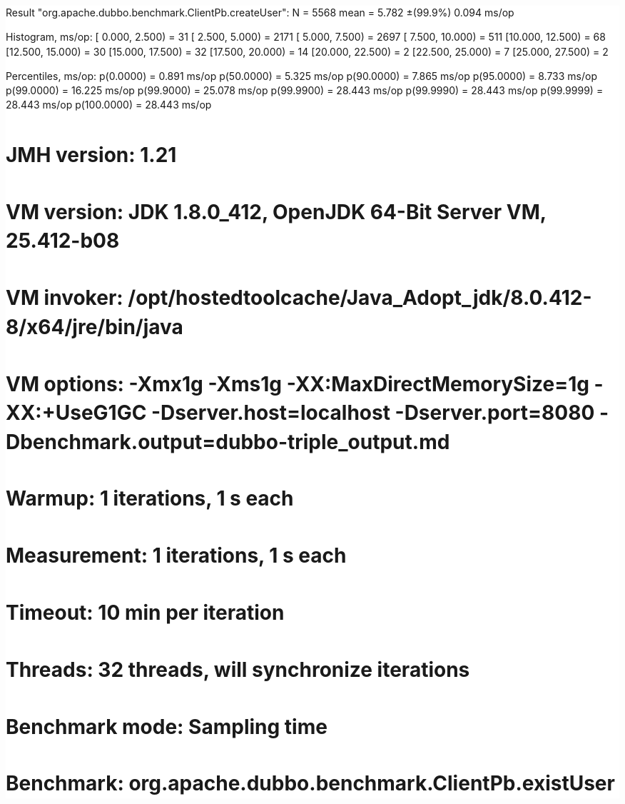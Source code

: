 

Result "org.apache.dubbo.benchmark.ClientPb.createUser":
  N = 5568
  mean =      5.782 ±(99.9%) 0.094 ms/op

  Histogram, ms/op:
    [ 0.000,  2.500) = 31 
    [ 2.500,  5.000) = 2171 
    [ 5.000,  7.500) = 2697 
    [ 7.500, 10.000) = 511 
    [10.000, 12.500) = 68 
    [12.500, 15.000) = 30 
    [15.000, 17.500) = 32 
    [17.500, 20.000) = 14 
    [20.000, 22.500) = 2 
    [22.500, 25.000) = 7 
    [25.000, 27.500) = 2 

  Percentiles, ms/op:
      p(0.0000) =      0.891 ms/op
     p(50.0000) =      5.325 ms/op
     p(90.0000) =      7.865 ms/op
     p(95.0000) =      8.733 ms/op
     p(99.0000) =     16.225 ms/op
     p(99.9000) =     25.078 ms/op
     p(99.9900) =     28.443 ms/op
     p(99.9990) =     28.443 ms/op
     p(99.9999) =     28.443 ms/op
    p(100.0000) =     28.443 ms/op


# JMH version: 1.21
# VM version: JDK 1.8.0_412, OpenJDK 64-Bit Server VM, 25.412-b08
# VM invoker: /opt/hostedtoolcache/Java_Adopt_jdk/8.0.412-8/x64/jre/bin/java
# VM options: -Xmx1g -Xms1g -XX:MaxDirectMemorySize=1g -XX:+UseG1GC -Dserver.host=localhost -Dserver.port=8080 -Dbenchmark.output=dubbo-triple_output.md
# Warmup: 1 iterations, 1 s each
# Measurement: 1 iterations, 1 s each
# Timeout: 10 min per iteration
# Threads: 32 threads, will synchronize iterations
# Benchmark mode: Sampling time
# Benchmark: org.apache.dubbo.benchmark.ClientPb.existUser

